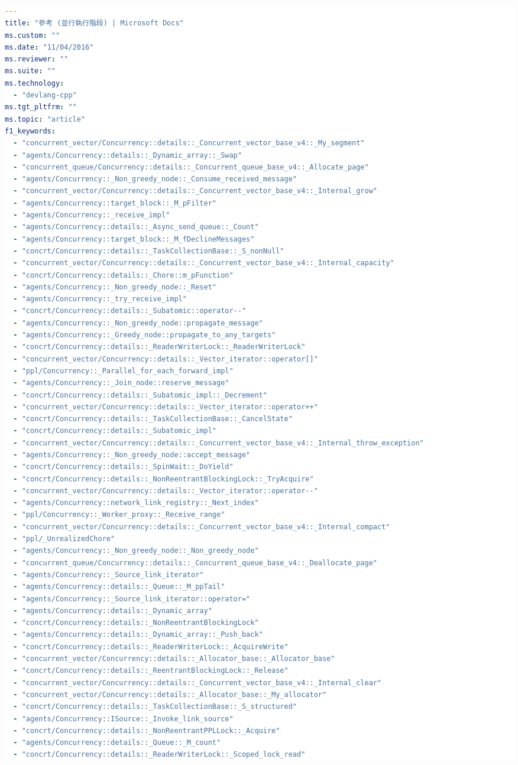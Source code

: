 ```yaml
---
title: "參考 (並行執行階段) | Microsoft Docs"
ms.custom: ""
ms.date: "11/04/2016"
ms.reviewer: ""
ms.suite: ""
ms.technology: 
  - "devlang-cpp"
ms.tgt_pltfrm: ""
ms.topic: "article"
f1_keywords: 
  - "concurrent_vector/Concurrency::details::_Concurrent_vector_base_v4::_My_segment"
  - "agents/Concurrency::details::_Dynamic_array::_Swap"
  - "concurrent_queue/Concurrency::details::_Concurrent_queue_base_v4::_Allocate_page"
  - "agents/Concurrency::_Non_greedy_node::_Consume_received_message"
  - "concurrent_vector/Concurrency::details::_Concurrent_vector_base_v4::_Internal_grow"
  - "agents/Concurrency::target_block::_M_pFilter"
  - "agents/Concurrency::_receive_impl"
  - "agents/Concurrency::details::_Async_send_queue::_Count"
  - "agents/Concurrency::target_block::_M_fDeclineMessages"
  - "concrt/Concurrency::details::_TaskCollectionBase::_S_nonNull"
  - "concurrent_vector/Concurrency::details::_Concurrent_vector_base_v4::_Internal_capacity"
  - "concrt/Concurrency::details::_Chore::m_pFunction"
  - "agents/Concurrency::_Non_greedy_node::_Reset"
  - "agents/Concurrency::_try_receive_impl"
  - "concrt/Concurrency::details::_Subatomic::operator--"
  - "agents/Concurrency::_Non_greedy_node::propagate_message"
  - "agents/Concurrency::_Greedy_node::propagate_to_any_targets"
  - "concrt/Concurrency::details::_ReaderWriterLock::_ReaderWriterLock"
  - "concurrent_vector/Concurrency::details::_Vector_iterator::operator[]"
  - "ppl/Concurrency::_Parallel_for_each_forward_impl"
  - "agents/Concurrency::_Join_node::reserve_message"
  - "concrt/Concurrency::details::_Subatomic_impl::_Decrement"
  - "concurrent_vector/Concurrency::details::_Vector_iterator::operator++"
  - "concrt/Concurrency::details::_TaskCollectionBase::_CancelState"
  - "concrt/Concurrency::details::_Subatomic_impl"
  - "concurrent_vector/Concurrency::details::_Concurrent_vector_base_v4::_Internal_throw_exception"
  - "agents/Concurrency::_Non_greedy_node::accept_message"
  - "concrt/Concurrency::details::_SpinWait::_DoYield"
  - "concrt/Concurrency::details::_NonReentrantBlockingLock::_TryAcquire"
  - "concurrent_vector/Concurrency::details::_Vector_iterator::operator--"
  - "agents/Concurrency::network_link_registry::_Next_index"
  - "ppl/Concurrency::_Worker_proxy::_Receive_range"
  - "concurrent_vector/Concurrency::details::_Concurrent_vector_base_v4::_Internal_compact"
  - "ppl/_UnrealizedChore"
  - "agents/Concurrency::_Non_greedy_node::_Non_greedy_node"
  - "concurrent_queue/Concurrency::details::_Concurrent_queue_base_v4::_Deallocate_page"
  - "agents/Concurrency::_Source_link_iterator"
  - "agents/Concurrency::details::_Queue::_M_ppTail"
  - "agents/Concurrency::_Source_link_iterator::operator="
  - "agents/Concurrency::details::_Dynamic_array"
  - "concrt/Concurrency::details::_NonReentrantBlockingLock"
  - "agents/Concurrency::details::_Dynamic_array::_Push_back"
  - "concrt/Concurrency::details::_ReaderWriterLock::_AcquireWrite"
  - "concurrent_vector/Concurrency::details::_Allocator_base::_Allocator_base"
  - "concrt/Concurrency::details::_ReentrantBlockingLock::_Release"
  - "concurrent_vector/Concurrency::details::_Concurrent_vector_base_v4::_Internal_clear"
  - "concurrent_vector/Concurrency::details::_Allocator_base::_My_allocator"
  - "concrt/Concurrency::details::_TaskCollectionBase::_S_structured"
  - "agents/Concurrency::ISource::_Invoke_link_source"
  - "concrt/Concurrency::details::_NonReentrantPPLLock::_Acquire"
  - "agents/Concurrency::details::_Queue::_M_count"
  - "concrt/Concurrency::details::_ReaderWriterLock::_Scoped_lock_read"
```